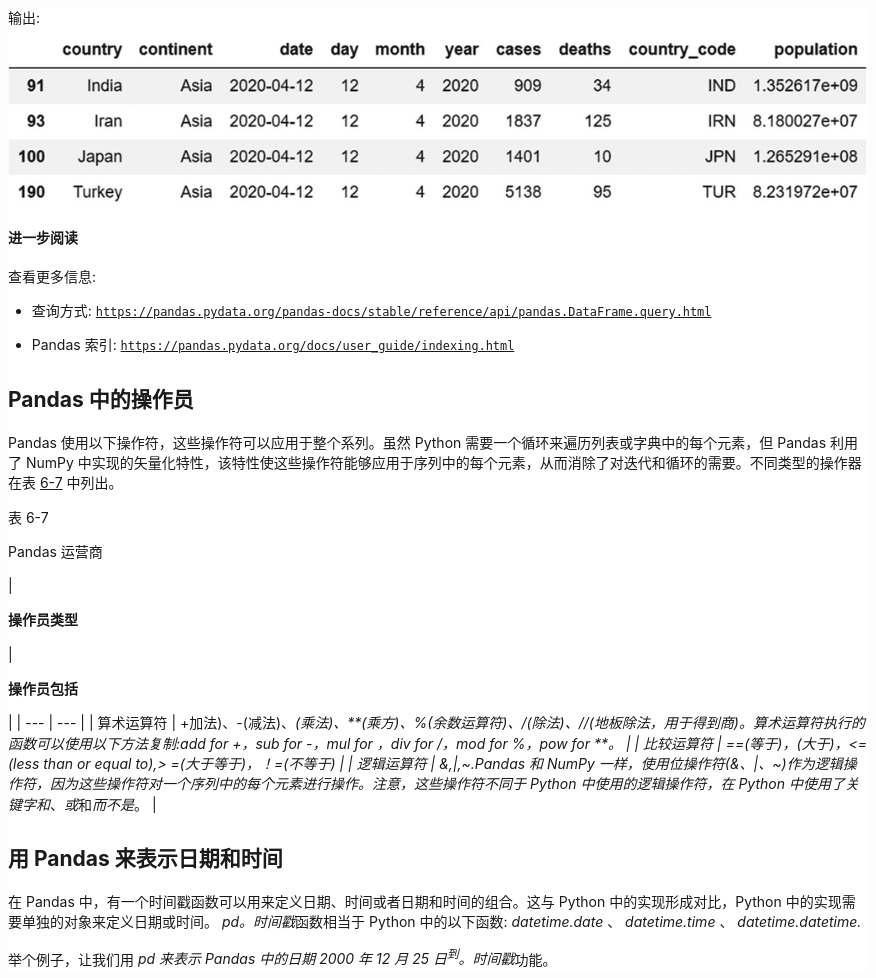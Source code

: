 输出:

![img/498042_1_En_6_Figag_HTML.jpg](img/498042_1_En_6_Figag_HTML.jpg)

#### 进一步阅读

查看更多信息:

*   查询方式: [`https://pandas.pydata.org/pandas-docs/stable/reference/api/pandas.DataFrame.query.html`](https://pandas.pydata.org/pandas-docs/stable/reference/api/pandas.DataFrame.query.html)

*   Pandas 索引: [`https://pandas.pydata.org/docs/user_guide/indexing.html`](https://pandas.pydata.org/docs/user_guide/indexing.html)

## Pandas 中的操作员

Pandas 使用以下操作符，这些操作符可以应用于整个系列。虽然 Python 需要一个循环来遍历列表或字典中的每个元素，但 Pandas 利用了 NumPy 中实现的矢量化特性，该特性使这些操作符能够应用于序列中的每个元素，从而消除了对迭代和循环的需要。不同类型的操作器在表 [6-7](#Taba) 中列出。

表 6-7

Pandas 运营商

<colgroup><col class="tcol1 align-left"> <col class="tcol2 align-left"></colgroup> 
| 

**操作员类型**

 | 

**操作员包括**

 |
| --- | --- |
| 算术运算符 | +加法)、-(减法)、*(乘法)、**(乘方)、%(余数运算符)、/(除法)、//(地板除法，用于得到商)。算术运算符执行的函数可以使用以下方法复制:add for +，sub for -，mul for *，div for /，mod for %，pow for **。 |
| 比较运算符 | ==(等于)，(大于)，<=(less than or equal to),> =(大于等于)，！=(不等于) |
| 逻辑运算符 | &,&#124;,~.Pandas 和 NumPy 一样，使用位操作符(&、&#124;、~)作为逻辑操作符，因为这些操作符对一个序列中的每个元素进行操作。注意，这些操作符不同于 Python 中使用的逻辑操作符，在 Python 中使用了关键字*和*、*或*和*而不是*。 |

## 用 Pandas 来表示日期和时间

在 Pandas 中，有一个时间戳函数可以用来定义日期、时间或者日期和时间的组合。这与 Python 中的实现形成对比，Python 中的实现需要单独的对象来定义日期或时间。 *pd。时间戳*函数相当于 Python 中的以下函数: *datetime.date* 、 *datetime.time* 、 *datetime.datetime.*

举个例子，让我们用 *pd 来表示 Pandas 中的日期 2000 年 12 月 25 日<sup>到</sup>。时间戳*功能。
